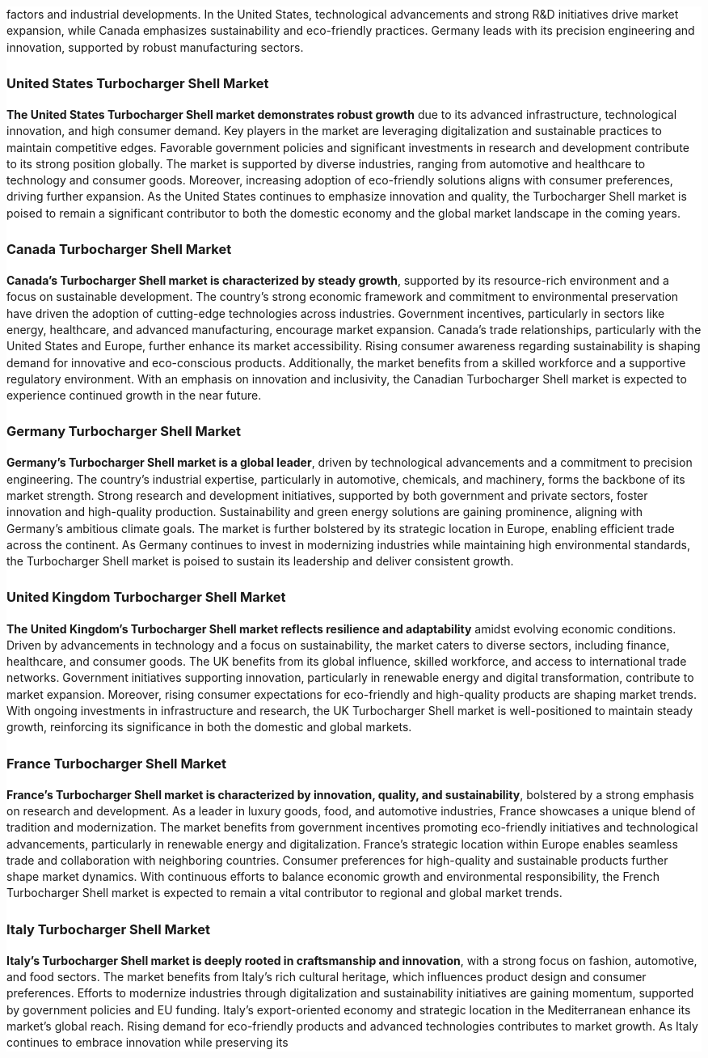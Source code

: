factors and industrial developments. In the United States, technological advancements and strong R&amp;D initiatives drive market expansion, while Canada emphasizes sustainability and eco-friendly practices. Germany leads with its precision engineering and innovation, supported by robust manufacturing sectors.</span></em></p></blockquote><h3><strong>United States Turbocharger Shell Market</strong></h3><p><strong>The United States Turbocharger Shell market demonstrates robust growth</strong> due to its advanced infrastructure, technological innovation, and high consumer demand. Key players in the market are leveraging digitalization and sustainable practices to maintain competitive edges. Favorable government policies and significant investments in research and development contribute to its strong position globally. The market is supported by diverse industries, ranging from automotive and healthcare to technology and consumer goods. Moreover, increasing adoption of eco-friendly solutions aligns with consumer preferences, driving further expansion. As the United States continues to emphasize innovation and quality, the Turbocharger Shell market is poised to remain a significant contributor to both the domestic economy and the global market landscape in the coming years.</p><h3><strong>Canada Turbocharger Shell Market</strong></h3><p><strong>Canada&rsquo;s Turbocharger Shell market is characterized by steady growth</strong>, supported by its resource-rich environment and a focus on sustainable development. The country&rsquo;s strong economic framework and commitment to environmental preservation have driven the adoption of cutting-edge technologies across industries. Government incentives, particularly in sectors like energy, healthcare, and advanced manufacturing, encourage market expansion. Canada&rsquo;s trade relationships, particularly with the United States and Europe, further enhance its market accessibility. Rising consumer awareness regarding sustainability is shaping demand for innovative and eco-conscious products. Additionally, the market benefits from a skilled workforce and a supportive regulatory environment. With an emphasis on innovation and inclusivity, the Canadian Turbocharger Shell market is expected to experience continued growth in the near future.</p><h3><strong>Germany Turbocharger Shell Market</strong></h3><p><strong>Germany&rsquo;s Turbocharger Shell market is a global leader</strong>, driven by technological advancements and a commitment to precision engineering. The country&rsquo;s industrial expertise, particularly in automotive, chemicals, and machinery, forms the backbone of its market strength. Strong research and development initiatives, supported by both government and private sectors, foster innovation and high-quality production. Sustainability and green energy solutions are gaining prominence, aligning with Germany&rsquo;s ambitious climate goals. The market is further bolstered by its strategic location in Europe, enabling efficient trade across the continent. As Germany continues to invest in modernizing industries while maintaining high environmental standards, the Turbocharger Shell market is poised to sustain its leadership and deliver consistent growth.</p><h3><strong>United Kingdom Turbocharger Shell Market</strong></h3><p><strong>The United Kingdom&rsquo;s Turbocharger Shell market reflects resilience and adaptability</strong> amidst evolving economic conditions. Driven by advancements in technology and a focus on sustainability, the market caters to diverse sectors, including finance, healthcare, and consumer goods. The UK benefits from its global influence, skilled workforce, and access to international trade networks. Government initiatives supporting innovation, particularly in renewable energy and digital transformation, contribute to market expansion. Moreover, rising consumer expectations for eco-friendly and high-quality products are shaping market trends. With ongoing investments in infrastructure and research, the UK Turbocharger Shell market is well-positioned to maintain steady growth, reinforcing its significance in both the domestic and global markets.</p><h3><strong>France Turbocharger Shell Market</strong></h3><p><strong>France&rsquo;s Turbocharger Shell market is characterized by innovation, quality, and sustainability</strong>, bolstered by a strong emphasis on research and development. As a leader in luxury goods, food, and automotive industries, France showcases a unique blend of tradition and modernization. The market benefits from government incentives promoting eco-friendly initiatives and technological advancements, particularly in renewable energy and digitalization. France&rsquo;s strategic location within Europe enables seamless trade and collaboration with neighboring countries. Consumer preferences for high-quality and sustainable products further shape market dynamics. With continuous efforts to balance economic growth and environmental responsibility, the French Turbocharger Shell market is expected to remain a vital contributor to regional and global market trends.</p><h3><strong>Italy Turbocharger Shell Market</strong></h3><p><strong>Italy&rsquo;s Turbocharger Shell market is deeply rooted in craftsmanship and innovation</strong>, with a strong focus on fashion, automotive, and food sectors. The market benefits from Italy&rsquo;s rich cultural heritage, which influences product design and consumer preferences. Efforts to modernize industries through digitalization and sustainability initiatives are gaining momentum, supported by government policies and EU funding. Italy&rsquo;s export-oriented economy and strategic location in the Mediterranean enhance its market&rsquo;s global reach. Rising demand for eco-friendly products and advanced technologies contributes to market growth. As Italy continues to embrace innovation while preserving its